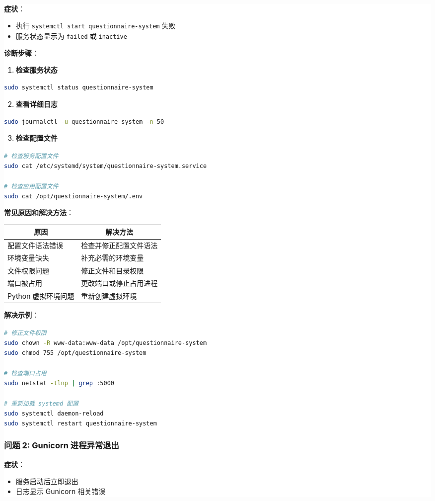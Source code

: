 **症状**：
- 执行 `systemctl start questionnaire-system` 失败
- 服务状态显示为 `failed` 或 `inactive`

**诊断步骤**：

1. **检查服务状态**
```bash
sudo systemctl status questionnaire-system
```

2. **查看详细日志**
```bash
sudo journalctl -u questionnaire-system -n 50
```

3. **检查配置文件**
```bash
# 检查服务配置文件
sudo cat /etc/systemd/system/questionnaire-system.service

# 检查应用配置文件
sudo cat /opt/questionnaire-system/.env
```

**常见原因和解决方法**：

| 原因 | 解决方法 |
|------|----------|
| 配置文件语法错误 | 检查并修正配置文件语法 |
| 环境变量缺失 | 补充必需的环境变量 |
| 文件权限问题 | 修正文件和目录权限 |
| 端口被占用 | 更改端口或停止占用进程 |
| Python 虚拟环境问题 | 重新创建虚拟环境 |

**解决示例**：

```bash
# 修正文件权限
sudo chown -R www-data:www-data /opt/questionnaire-system
sudo chmod 755 /opt/questionnaire-system

# 检查端口占用
sudo netstat -tlnp | grep :5000

# 重新加载 systemd 配置
sudo systemctl daemon-reload
sudo systemctl restart questionnaire-system
```

### 问题 2: Gunicorn 进程异常退出

**症状**：
- 服务启动后立即退出
- 日志显示 Gunicorn 相关错误
